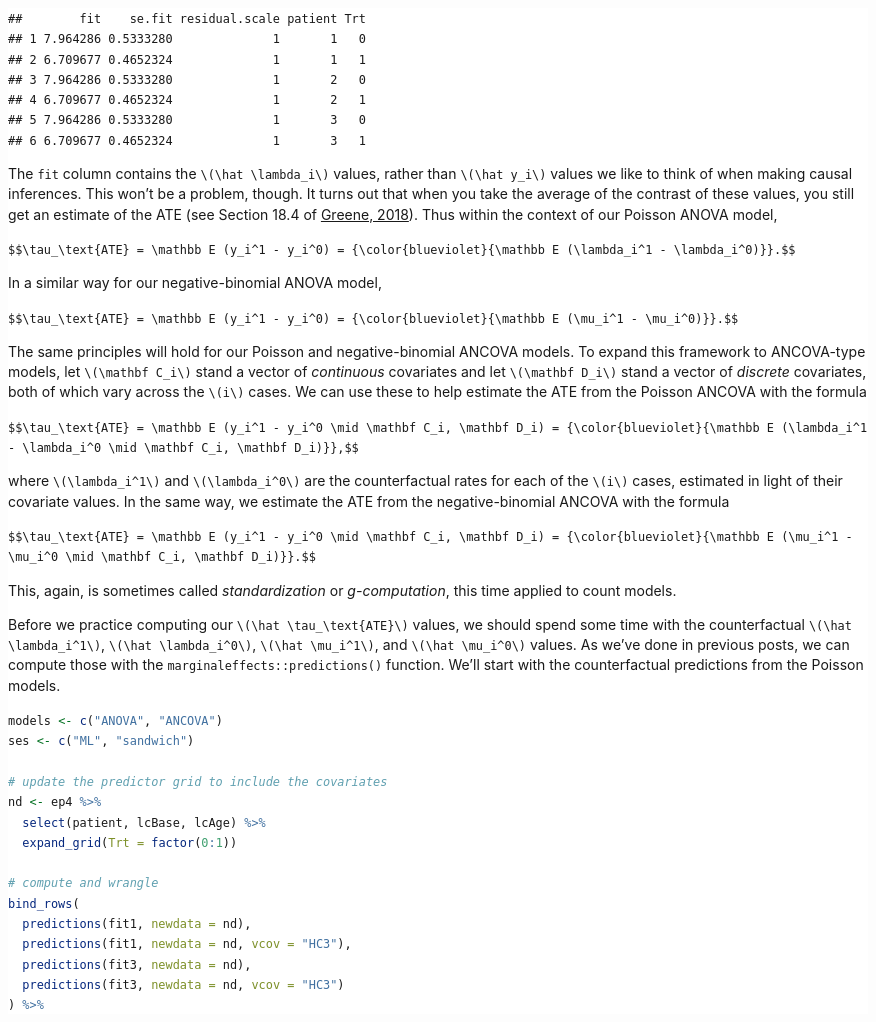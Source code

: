     ##        fit    se.fit residual.scale patient Trt
    ## 1 7.964286 0.5333280              1       1   0
    ## 2 6.709677 0.4652324              1       1   1
    ## 3 7.964286 0.5333280              1       2   0
    ## 4 6.709677 0.4652324              1       2   1
    ## 5 7.964286 0.5333280              1       3   0
    ## 6 6.709677 0.4652324              1       3   1

The `fit` column contains the `\(\hat \lambda_i\)` values, rather than `\(\hat y_i\)` values we like to think of when making causal inferences. This won’t be a problem, though. It turns out that when you take the average of the contrast of these values, you still get an estimate of the ATE (see Section 18.4 of [Greene, 2018](#ref-greeneEconometricAnalysis2018)). Thus within the context of our Poisson ANOVA model,

`$$\tau_\text{ATE} = \mathbb E (y_i^1 - y_i^0) = {\color{blueviolet}{\mathbb E (\lambda_i^1 - \lambda_i^0)}}.$$`

In a similar way for our negative-binomial ANOVA model,

`$$\tau_\text{ATE} = \mathbb E (y_i^1 - y_i^0) = {\color{blueviolet}{\mathbb E (\mu_i^1 - \mu_i^0)}}.$$`

The same principles will hold for our Poisson and negative-binomial ANCOVA models. To expand this framework to ANCOVA-type models, let `\(\mathbf C_i\)` stand a vector of *continuous* covariates and let `\(\mathbf D_i\)` stand a vector of *discrete* covariates, both of which vary across the `\(i\)` cases. We can use these to help estimate the ATE from the Poisson ANCOVA with the formula

`$$\tau_\text{ATE} = \mathbb E (y_i^1 - y_i^0 \mid \mathbf C_i, \mathbf D_i) = {\color{blueviolet}{\mathbb E (\lambda_i^1 - \lambda_i^0 \mid \mathbf C_i, \mathbf D_i)}},$$`

where `\(\lambda_i^1\)` and `\(\lambda_i^0\)` are the counterfactual rates for each of the `\(i\)` cases, estimated in light of their covariate values. In the same way, we estimate the ATE from the negative-binomial ANCOVA with the formula

`$$\tau_\text{ATE} = \mathbb E (y_i^1 - y_i^0 \mid \mathbf C_i, \mathbf D_i) = {\color{blueviolet}{\mathbb E (\mu_i^1 - \mu_i^0 \mid \mathbf C_i, \mathbf D_i)}}.$$`

This, again, is sometimes called *standardization* or *g-computation*, this time applied to count models.

Before we practice computing our `\(\hat \tau_\text{ATE}\)` values, we should spend some time with the counterfactual `\(\hat \lambda_i^1\)`, `\(\hat \lambda_i^0\)`, `\(\hat \mu_i^1\)`, and `\(\hat \mu_i^0\)` values. As we’ve done in previous posts, we can compute those with the `marginaleffects::predictions()` function. We’ll start with the counterfactual predictions from the Poisson models.

``` r
models <- c("ANOVA", "ANCOVA")
ses <- c("ML", "sandwich")

# update the predictor grid to include the covariates
nd <- ep4 %>% 
  select(patient, lcBase, lcAge) %>% 
  expand_grid(Trt = factor(0:1))

# compute and wrangle
bind_rows(
  predictions(fit1, newdata = nd),
  predictions(fit1, newdata = nd, vcov = "HC3"),
  predictions(fit3, newdata = nd),
  predictions(fit3, newdata = nd, vcov = "HC3")
) %>% 
```